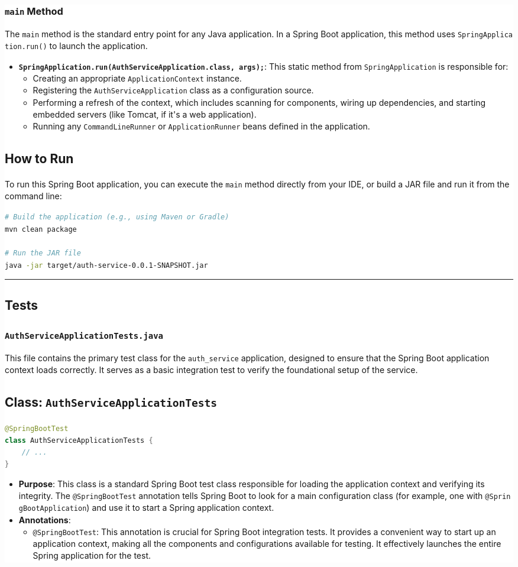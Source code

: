 ### `main` Method

The `main` method is the standard entry point for any Java application. In a Spring Boot application, this method uses `SpringApplication.run()` to launch the application.

*   **`SpringApplication.run(AuthServiceApplication.class, args);`**: This static method from `SpringApplication` is responsible for:
    *   Creating an appropriate `ApplicationContext` instance.
    *   Registering the `AuthServiceApplication` class as a configuration source.
    *   Performing a refresh of the context, which includes scanning for components, wiring up dependencies, and starting embedded servers (like Tomcat, if it's a web application).
    *   Running any `CommandLineRunner` or `ApplicationRunner` beans defined in the application.

## How to Run

To run this Spring Boot application, you can execute the `main` method directly from your IDE, or build a JAR file and run it from the command line:

```bash
# Build the application (e.g., using Maven or Gradle)
mvn clean package

# Run the JAR file
java -jar target/auth-service-0.0.1-SNAPSHOT.jar
```

---

## Tests

### `AuthServiceApplicationTests.java`

This file contains the primary test class for the `auth_service` application, designed to ensure that the Spring Boot application context loads correctly. It serves as a basic integration test to verify the foundational setup of the service.

## Class: `AuthServiceApplicationTests`

```java
@SpringBootTest
class AuthServiceApplicationTests {
    // ...
}
```

-   **Purpose**: This class is a standard Spring Boot test class responsible for loading the application context and verifying its integrity. The `@SpringBootTest` annotation tells Spring Boot to look for a main configuration class (for example, one with `@SpringBootApplication`) and use it to start a Spring application context.
-   **Annotations**:
    -   `@SpringBootTest`: This annotation is crucial for Spring Boot integration tests. It provides a convenient way to start up an application context, making all the components and configurations available for testing. It effectively launches the entire Spring application for the test.
